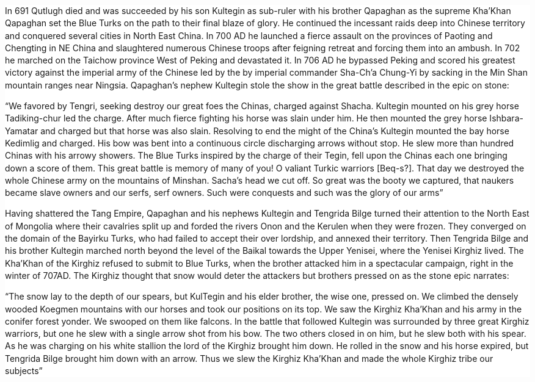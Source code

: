 In 691 Qutlugh died and was succeeded by his son Kultegin as sub-ruler
with his brother Qapaghan as the supreme Kha’Khan Qapaghan set the Blue
Turks on the path to their final blaze of glory. He continued the
incessant raids deep into Chinese territory and conquered several cities
in North East China. In 700 AD he launched a fierce assault on the
provinces of Paoting and Chengting in NE China and slaughtered numerous
Chinese troops after feigning retreat and forcing them into an ambush.
In 702 he marched on the Taichow province West of Peking and devastated
it. In 706 AD he bypassed Peking and scored his greatest victory against
the imperial army of the Chinese led by the by imperial commander
Sha-Ch’a Chung-Yi by sacking in the Min Shan mountain ranges near
Ningsia. Qapaghan’s nephew Kultegin stole the show in the great battle
described in the epic on stone:

“We favored by Tengri, seeking destroy our great foes the Chinas,
charged against Shacha. Kultegin mounted on his grey horse Tadiking-chur
led the charge. After much fierce fighting his horse was slain under
him. He then mounted the grey horse Ishbara-Yamatar and charged but that
horse was also slain. Resolving to end the might of the China’s Kultegin
mounted the bay horse Kedimlig and charged. His bow was bent into a
continuous circle discharging arrows without stop. He slew more than
hundred Chinas with his arrowy showers. The Blue Turks inspired by the
charge of their Tegin, fell upon the Chinas each one bringing down a
score of them. This great battle is memory of many of you! O valiant
Turkic warriors \[Beq-s?\]. That day we destroyed the whole Chinese army
on the mountains of Minshan. Sacha’s head we cut off. So great was the
booty we captured, that naukers became slave owners and our serfs, serf
owners. Such were conquests and such was the glory of our arms”

Having shattered the Tang Empire, Qapaghan and his nephews Kultegin and
Tengrida Bilge turned their attention to the North East of Mongolia
where their cavalries split up and forded the rivers Onon and the
Kerulen when they were frozen. They converged on the domain of the
Bayirku Turks, who had failed to accept their over lordship, and annexed
their territory. Then Tengrida Bilge and his brother Kultegin marched
north beyond the level of the Baikal towards the Upper Yenisei, where
the Yenisei Kirghiz lived. The Kha’Khan of the Kirghiz refused to submit
to Blue Turks, when the brother attacked him in a spectacular campaign,
right in the winter of 707AD. The Kirghiz thought that snow would deter
the attackers but brothers pressed on as the stone epic narrates:

“The snow lay to the depth of our spears, but KulTegin and his elder
brother, the wise one, pressed on. We climbed the densely wooded Koegmen
mountains with our horses and took our positions on its top. We saw the
Kirghiz Kha’Khan and his army in the conifer forest yonder. We swooped
on them like falcons. In the battle that followed Kultegin was
surrounded by three great Kirghiz warriors, but one he slew with a
single arrow shot from his bow. The two others closed in on him, but he
slew both with his spear. As he was charging on his white stallion the
lord of the Kirghiz brought him down. He rolled in the snow and his
horse expired, but Tengrida Bilge brought him down with an arrow. Thus
we slew the Kirghiz Kha’Khan and made the whole Kirghiz tribe our
subjects”
